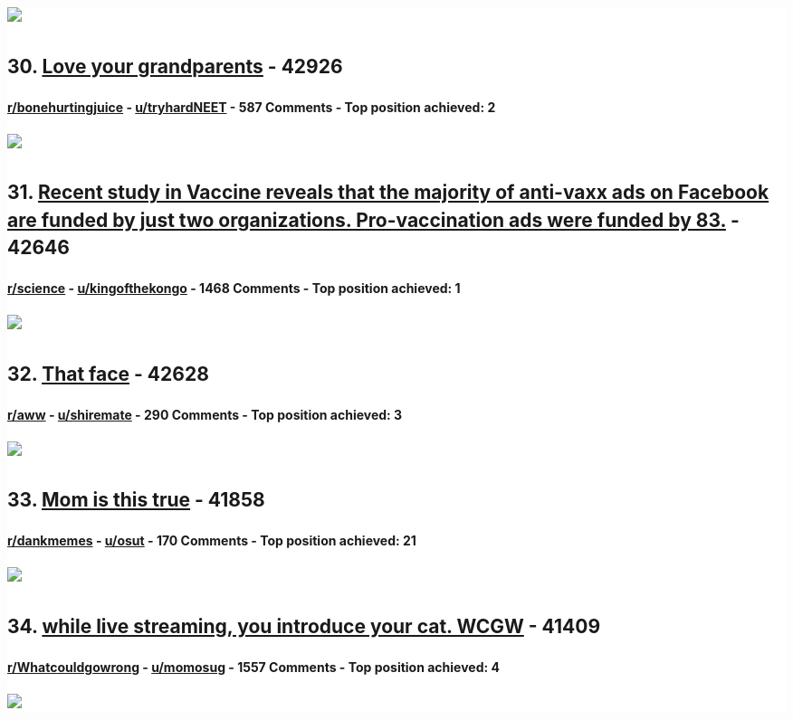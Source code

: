 <a href="https://v.redd.it/qfeu2aie5qy31"><img src="https://b.thumbs.redditmedia.com/86Jn0J8s7IM2vYTKdXfPMe-DTETNkrqf36gLDSsasNM.jpg"></img></a>

## 30. [Love your grandparents](http://reddit.com/r/bonehurtingjuice/comments/dw90nr/love_your_grandparents/) - 42926
#### [r/bonehurtingjuice](http://reddit.com/r/bonehurtingjuice) - [u/tryhardNEET](http://reddit.com/u/tryhardNEET) - 587 Comments - Top position achieved: 2

<a href="https://i.redd.it/5p708g7rdny31.jpg"><img src="https://a.thumbs.redditmedia.com/k4bX3NJBjTCQOKtXKaeg-yLnv5Zaiy6-QMWuU0odf30.jpg"></img></a>

## 31. [Recent study in Vaccine reveals that the majority of anti-vaxx ads on Facebook are funded by just two organizations. Pro-vaccination ads were funded by 83.](http://reddit.com/r/science/comments/dw6x95/recent_study_in_vaccine_reveals_that_the_majority/) - 42646
#### [r/science](http://reddit.com/r/science) - [u/kingofthekongo](http://reddit.com/u/kingofthekongo) - 1468 Comments - Top position achieved: 1

<a href="https://www.theguardian.com/technology/2019/nov/13/majority-antivaxx-vaccine-ads-facebook-funded-by-two-organizations-study"><img src="https://b.thumbs.redditmedia.com/SzdYyX_VNZtoCfZ-r6p2X5HDgLZfMU8i5EQ2wVOorZI.jpg"></img></a>

## 32. [That face](http://reddit.com/r/aww/comments/dw6g80/that_face/) - 42628
#### [r/aww](http://reddit.com/r/aww) - [u/shiremate](http://reddit.com/u/shiremate) - 290 Comments - Top position achieved: 3

<a href="https://v.redd.it/0jxfx0m41my31"><img src="https://b.thumbs.redditmedia.com/wIbur4j63SblHHB40RUHCD5iQEsgarRfC2wsV-a-YxM.jpg"></img></a>

## 33. [Mom is this true](http://reddit.com/r/dankmemes/comments/dwabl1/mom_is_this_true/) - 41858
#### [r/dankmemes](http://reddit.com/r/dankmemes) - [u/osut](http://reddit.com/u/osut) - 170 Comments - Top position achieved: 21

<a href="https://i.redd.it/p9p93e1lxny31.jpg"><img src="https://b.thumbs.redditmedia.com/hN-F7jq6wilLrZqSQKOgDAKRQiN03Ya2siZgTiEHEJk.jpg"></img></a>

## 34. [while live streaming, you introduce your cat. WCGW](http://reddit.com/r/Whatcouldgowrong/comments/dwct2l/while_live_streaming_you_introduce_your_cat_wcgw/) - 41409
#### [r/Whatcouldgowrong](http://reddit.com/r/Whatcouldgowrong) - [u/momosug](http://reddit.com/u/momosug) - 1557 Comments - Top position achieved: 4

<a href="https://v.redd.it/wdtf6ma1toy31"><img src="https://b.thumbs.redditmedia.com/rL5poFevzWOBdkfYJP4G3R0qwX_NUoY9nxhrNTRXTkI.jpg"></img></a>

